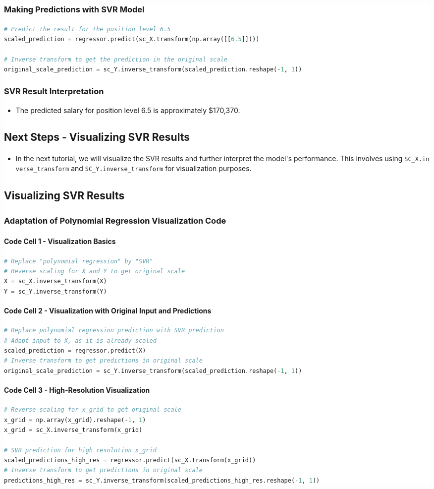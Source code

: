 ### Making Predictions with SVR Model
```python
# Predict the result for the position level 6.5
scaled_prediction = regressor.predict(sc_X.transform(np.array([[6.5]])))

# Inverse transform to get the prediction in the original scale
original_scale_prediction = sc_Y.inverse_transform(scaled_prediction.reshape(-1, 1))
```

### SVR Result Interpretation
- The predicted salary for position level 6.5 is approximately $170,370.

## Next Steps - Visualizing SVR Results
- In the next tutorial, we will visualize the SVR results and further interpret the model's performance. This involves using `SC_X.inverse_transform` and `SC_Y.inverse_transform` for visualization purposes.



## Visualizing SVR Results

### Adaptation of Polynomial Regression Visualization Code

#### Code Cell 1 - Visualization Basics
```python
# Replace "polynomial regression" by "SVR"
# Reverse scaling for X and Y to get original scale
X = sc_X.inverse_transform(X)
Y = sc_Y.inverse_transform(Y)
```

#### Code Cell 2 - Visualization with Original Input and Predictions
```python
# Replace polynomial regression prediction with SVR prediction
# Adapt input to X, as it is already scaled
scaled_prediction = regressor.predict(X)
# Inverse transform to get predictions in original scale
original_scale_prediction = sc_Y.inverse_transform(scaled_prediction.reshape(-1, 1))
```

#### Code Cell 3 - High-Resolution Visualization
```python
# Reverse scaling for x_grid to get original scale
x_grid = np.array(x_grid).reshape(-1, 1)
x_grid = sc_X.inverse_transform(x_grid)

# SVR prediction for high resolution x_grid
scaled_predictions_high_res = regressor.predict(sc_X.transform(x_grid))
# Inverse transform to get predictions in original scale
predictions_high_res = sc_Y.inverse_transform(scaled_predictions_high_res.reshape(-1, 1))
```